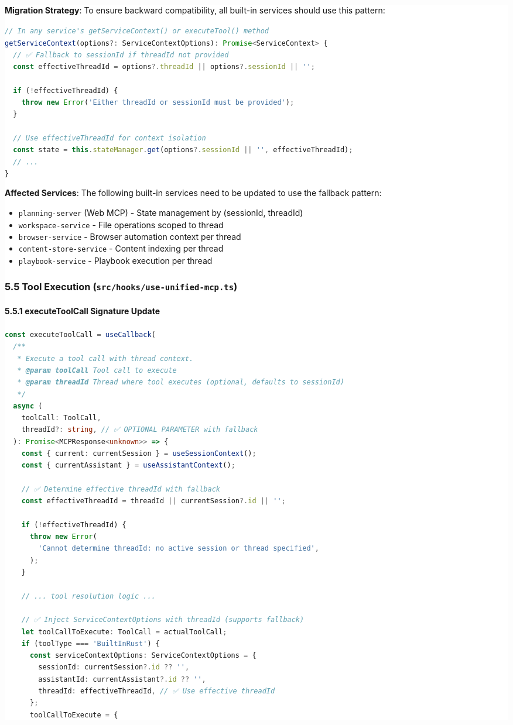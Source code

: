 **Migration Strategy**: To ensure backward compatibility, all built-in services should use this pattern:

```typescript
// In any service's getServiceContext() or executeTool() method
getServiceContext(options?: ServiceContextOptions): Promise<ServiceContext> {
  // ✅ Fallback to sessionId if threadId not provided
  const effectiveThreadId = options?.threadId || options?.sessionId || '';

  if (!effectiveThreadId) {
    throw new Error('Either threadId or sessionId must be provided');
  }

  // Use effectiveThreadId for context isolation
  const state = this.stateManager.get(options?.sessionId || '', effectiveThreadId);
  // ...
}
```

**Affected Services**: The following built-in services need to be updated to use the fallback pattern:

- `planning-server` (Web MCP) - State management by (sessionId, threadId)
- `workspace-service` - File operations scoped to thread
- `browser-service` - Browser automation context per thread
- `content-store-service` - Content indexing per thread
- `playbook-service` - Playbook execution per thread

### 5.5 Tool Execution (`src/hooks/use-unified-mcp.ts`)

#### 5.5.1 executeToolCall Signature Update

```typescript
const executeToolCall = useCallback(
  /**
   * Execute a tool call with thread context.
   * @param toolCall Tool call to execute
   * @param threadId Thread where tool executes (optional, defaults to sessionId)
   */
  async (
    toolCall: ToolCall,
    threadId?: string, // ✅ OPTIONAL PARAMETER with fallback
  ): Promise<MCPResponse<unknown>> => {
    const { current: currentSession } = useSessionContext();
    const { currentAssistant } = useAssistantContext();

    // ✅ Determine effective threadId with fallback
    const effectiveThreadId = threadId || currentSession?.id || '';

    if (!effectiveThreadId) {
      throw new Error(
        'Cannot determine threadId: no active session or thread specified',
      );
    }

    // ... tool resolution logic ...

    // ✅ Inject ServiceContextOptions with threadId (supports fallback)
    let toolCallToExecute: ToolCall = actualToolCall;
    if (toolType === 'BuiltInRust') {
      const serviceContextOptions: ServiceContextOptions = {
        sessionId: currentSession?.id ?? '',
        assistantId: currentAssistant?.id ?? '',
        threadId: effectiveThreadId, // ✅ Use effective threadId
      };
      toolCallToExecute = {
```
